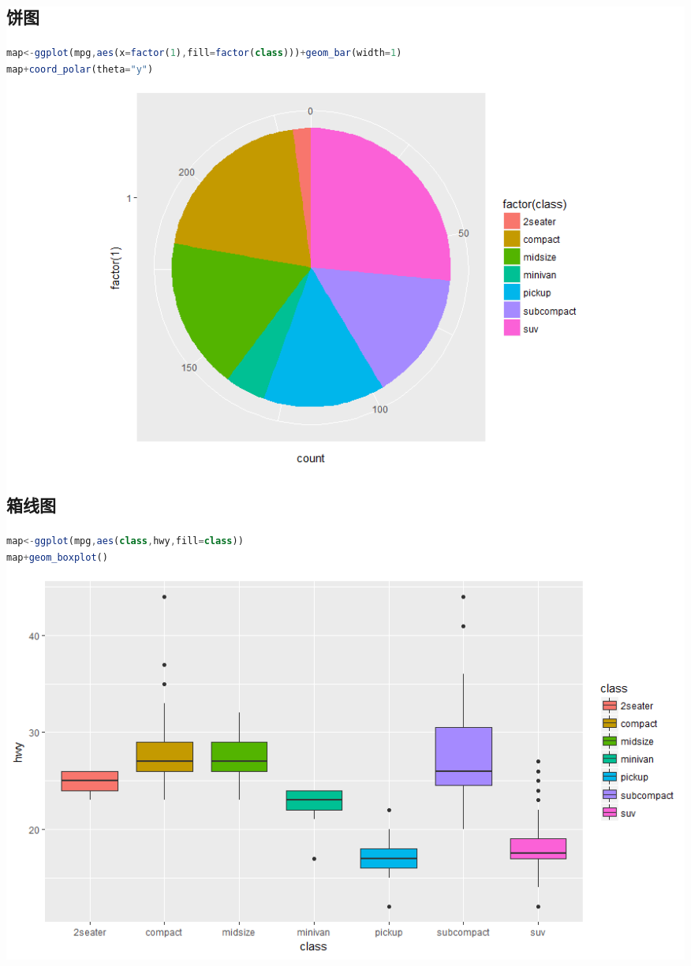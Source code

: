 ## 饼图
```js
map<-ggplot(mpg,aes(x=factor(1),fill=factor(class)))+geom_bar(width=1)  
map+coord_polar(theta="y")  
```
![](assets/markdown-img-paste-20170412214913234.png)

## 箱线图
```js
map<-ggplot(mpg,aes(class,hwy,fill=class))  
map+geom_boxplot()
```
![](assets/markdown-img-paste-20170412215012633.png)